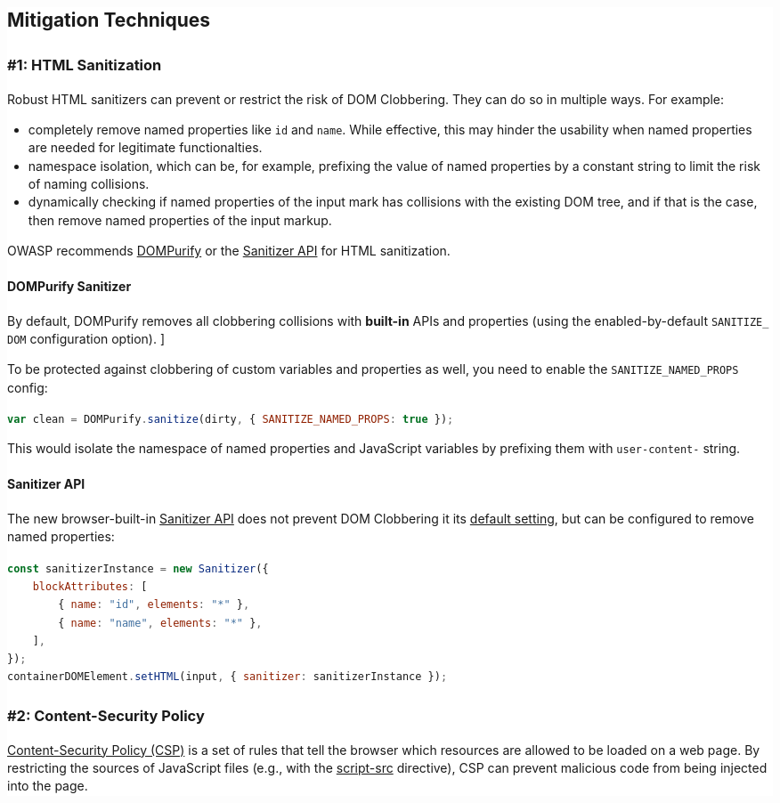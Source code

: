 ## Mitigation Techniques

### \#1: HTML Sanitization

Robust HTML sanitizers can prevent or restrict the risk of DOM Clobbering. They can do so in multiple ways. For example:

-   completely remove named properties like `id` and `name`. While effective, this may hinder the usability when named properties are needed for legitimate functionalties.
-   namespace isolation, which can be, for example, prefixing the value of named properties by a constant string to limit the risk of naming collisions.
-   dynamically checking if named properties of the input mark has collisions with the existing DOM tree, and if that is the case, then remove named properties of the input markup.

OWASP recommends [DOMPurify](https://github.com/cure53/DOMPurify) or the [Sanitizer API](https://developer.mozilla.org/en-US/docs/Web/API/HTML_Sanitizer_API) for HTML sanitization.

#### DOMPurify Sanitizer

By default, DOMPurify removes all clobbering collisions with **built-in** APIs and properties (using the enabled-by-default `SANITIZE_DOM` configuration option). ]

To be protected against clobbering of custom variables and properties as well, you need to enable the `SANITIZE_NAMED_PROPS` config:

```js
var clean = DOMPurify.sanitize(dirty, { SANITIZE_NAMED_PROPS: true });
```

This would isolate the namespace of named properties and JavaScript variables by prefixing them with `user-content-` string.

#### Sanitizer API

The new browser-built-in [Sanitizer API](https://developer.mozilla.org/en-US/docs/Web/API/HTML_Sanitizer_API) does not prevent DOM Clobbering it its [default setting](https://wicg.github.io/sanitizer-api/#dom-clobbering), but can be configured to remove named properties:

```js
const sanitizerInstance = new Sanitizer({
    blockAttributes: [
        { name: "id", elements: "*" },
        { name: "name", elements: "*" },
    ],
});
containerDOMElement.setHTML(input, { sanitizer: sanitizerInstance });
```

### \#2: Content-Security Policy

[Content-Security Policy (CSP)](https://developer.mozilla.org/en-US/docs/Web/HTTP/Headers/Content-Security-Policy) is a set of rules that tell the browser which resources are allowed to be loaded on a web page. By restricting the sources of JavaScript files (e.g., with the [script-src](https://developer.mozilla.org/en-US/docs/Web/HTTP/Headers/Content-Security-Policy/script-src) directive), CSP can prevent malicious code from being injected into the page.
